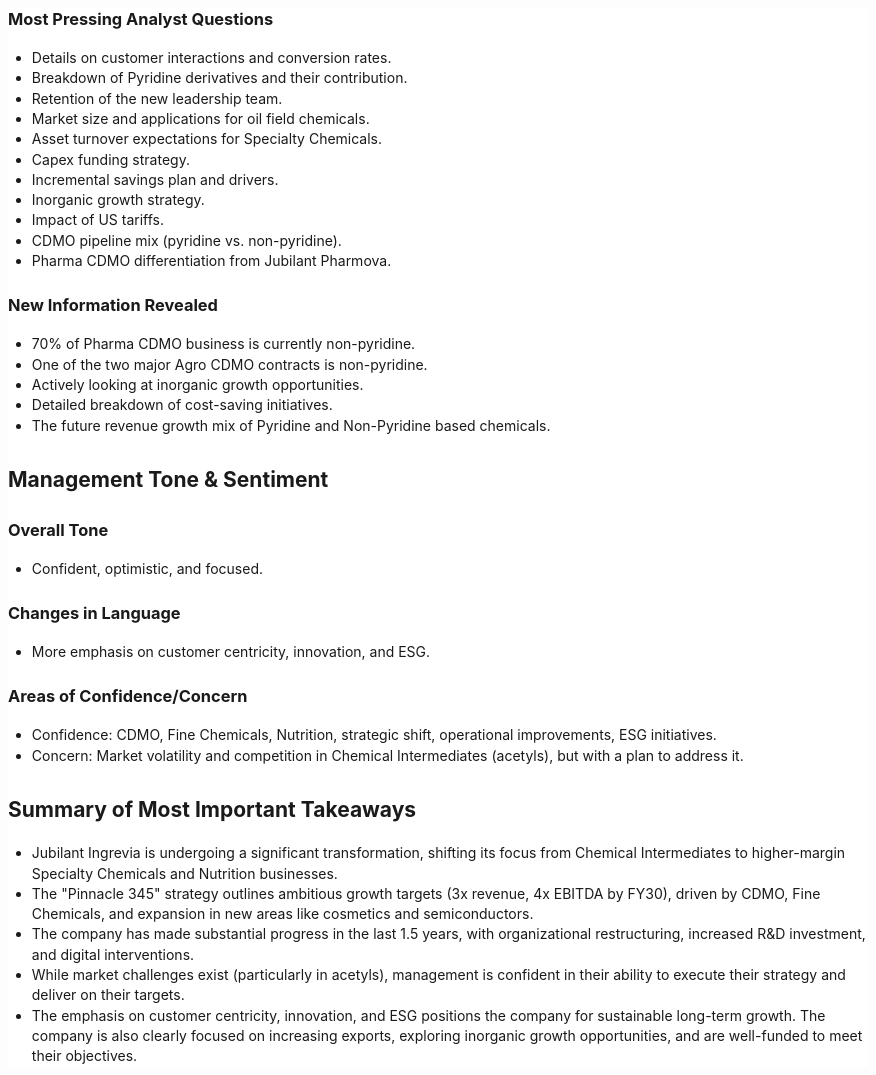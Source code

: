 ### Most Pressing Analyst Questions

*   Details on customer interactions and conversion rates.
*   Breakdown of Pyridine derivatives and their contribution.
*   Retention of the new leadership team.
*   Market size and applications for oil field chemicals.
*   Asset turnover expectations for Specialty Chemicals.
*   Capex funding strategy.
*   Incremental savings plan and drivers.
*   Inorganic growth strategy.
*   Impact of US tariffs.
*   CDMO pipeline mix (pyridine vs. non-pyridine).
*   Pharma CDMO differentiation from Jubilant Pharmova.

### New Information Revealed

*   70% of Pharma CDMO business is currently non-pyridine.
*   One of the two major Agro CDMO contracts is non-pyridine.
*   Actively looking at inorganic growth opportunities.
*   Detailed breakdown of cost-saving initiatives.
*   The future revenue growth mix of Pyridine and Non-Pyridine based chemicals.

## Management Tone & Sentiment

### Overall Tone

*   Confident, optimistic, and focused.

### Changes in Language

*   More emphasis on customer centricity, innovation, and ESG.

### Areas of Confidence/Concern

*   Confidence: CDMO, Fine Chemicals, Nutrition, strategic shift, operational improvements, ESG initiatives.
*   Concern: Market volatility and competition in Chemical Intermediates (acetyls), but with a plan to address it.

## Summary of Most Important Takeaways

*   Jubilant Ingrevia is undergoing a significant transformation, shifting its focus from Chemical Intermediates to higher-margin Specialty Chemicals and Nutrition businesses.
*   The "Pinnacle 345" strategy outlines ambitious growth targets (3x revenue, 4x EBITDA by FY30), driven by CDMO, Fine Chemicals, and expansion in new areas like cosmetics and semiconductors.
*   The company has made substantial progress in the last 1.5 years, with organizational restructuring, increased R&D investment, and digital interventions.
*   While market challenges exist (particularly in acetyls), management is confident in their ability to execute their strategy and deliver on their targets.
*   The emphasis on customer centricity, innovation, and ESG positions the company for sustainable long-term growth. The company is also clearly focused on increasing exports, exploring inorganic growth opportunities, and are well-funded to meet their objectives.
